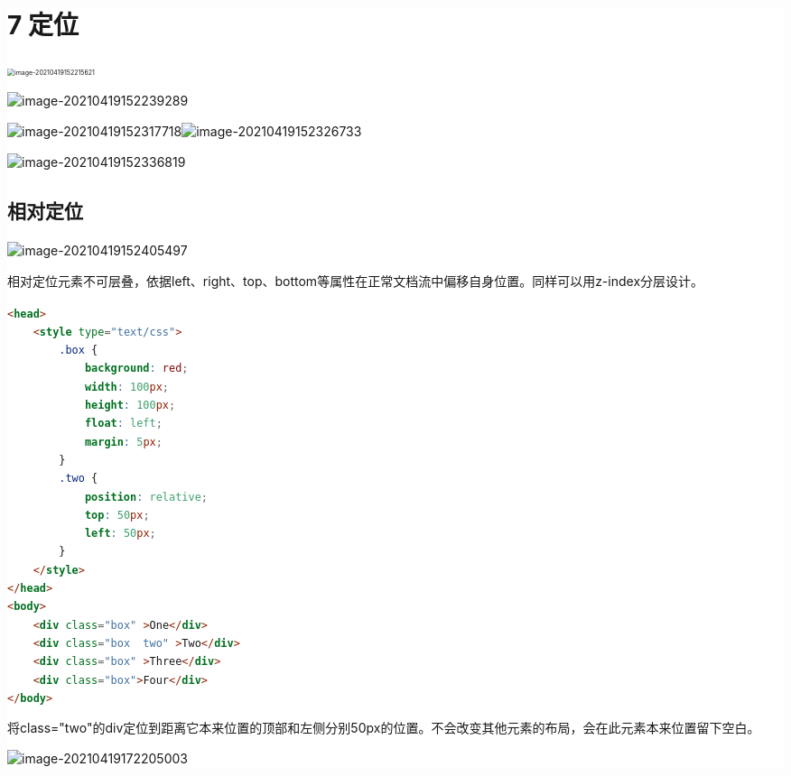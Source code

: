 



# 7 定位

<img src="/Users/changxiong/Downloads/资料/typora-user-images/image-20210419152215621.png" alt="image-20210419152215621" style="zoom:50%;" />

![image-20210419152239289](/Users/changxiong/Downloads/资料/typora-user-images/image-20210419152239289.png)

![image-20210419152317718](/Users/changxiong/Downloads/资料/typora-user-images/image-20210419152317718.png)![image-20210419152326733](/Users/changxiong/Downloads/资料/typora-user-images/image-20210419152326733.png)

![image-20210419152336819](/Users/changxiong/Downloads/资料/typora-user-images/image-20210419152336819.png)

## 相对定位

![image-20210419152405497](/Users/changxiong/Downloads/资料/typora-user-images/image-20210419152405497.png)



相对定位元素不可层叠，依据left、right、top、bottom等属性在正常文档流中偏移自身位置。同样可以用z-index分层设计。

```html
<head>
	<style type="text/css">
		.box {
			background: red;
			width: 100px;
			height: 100px;
			float: left;
			margin: 5px;
		}
		.two {
			position: relative;
			top: 50px;
			left: 50px;
		}
	</style>
</head>
<body>
	<div class="box" >One</div>
	<div class="box  two" >Two</div>
	<div class="box" >Three</div>
	<div class="box">Four</div>
</body>
```



将class="two"的div定位到距离它本来位置的顶部和左侧分别50px的位置。不会改变其他元素的布局，会在此元素本来位置留下空白。

![image-20210419172205003](/Users/changxiong/Downloads/资料/typora-user-images/image-20210419172205003.png)


